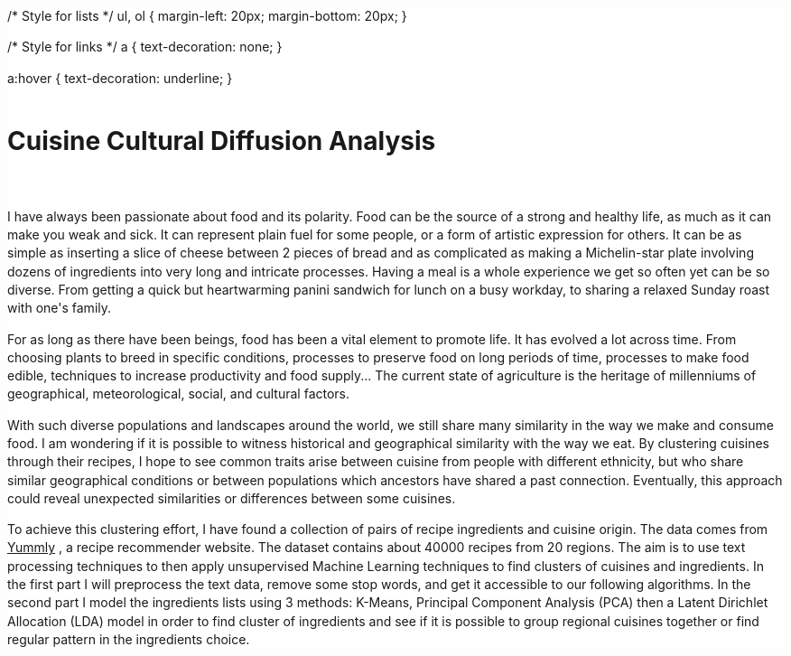  /* Style for lists */
  ul, ol {
      margin-left: 20px;
      margin-bottom: 20px;
  }

  /* Style for links */
  a {
      text-decoration: none;
  }

  a:hover {
      text-decoration: underline;
  }
</style>

# Cuisine Cultural Diffusion Analysis


<a name="introduction"></a>

<br>

I have always been passionate about food and its polarity. Food can be the source of a strong and healthy life, as much as it can make you weak and sick. It can represent plain fuel for some people, or a form of artistic expression for others. It can be as simple as inserting a slice of cheese between 2 pieces of bread and as complicated as making a Michelin-star plate involving dozens of ingredients into very long and intricate processes. 
Having a meal is a whole experience we get so often yet can be so diverse. From getting a quick but heartwarming panini  sandwich for lunch on a busy workday, to sharing a relaxed Sunday roast with one's family.

For as long as there have been beings, food has been a vital element to promote life. It has evolved a lot across time.
From choosing plants to breed in specific conditions, processes to preserve food on long periods of time, processes to make food edible, techniques to increase productivity and food supply... The current state of agriculture is the heritage of millenniums of geographical, meteorological, social, and cultural factors.

With such diverse populations and landscapes around the world, we still share many similarity in the way we make and consume food. I am wondering if it is possible to witness historical and geographical similarity with the way we eat.
By clustering cuisines through their recipes, I hope to see common traits arise between cuisine from people with different ethnicity, but who share similar geographical conditions or between populations which ancestors have shared a past connection. Eventually, this approach could reveal unexpected similarities or differences between some cuisines.

To achieve this clustering effort, I have found a collection of pairs of recipe ingredients and cuisine origin. The data comes from [Yummly](https://www.yummly.com) , a recipe recommender website. The dataset contains about 40000 recipes from 20 regions. The aim is to use text processing techniques to then apply unsupervised Machine Learning techniques to find clusters of cuisines and ingredients. In the first part I will preprocess the text data, remove some stop words, and get it accessible to our following algorithms. In the second part I model the ingredients lists using 3 methods: K-Means, Principal Component Analysis (PCA) then a Latent Dirichlet Allocation (LDA) model in order to find cluster of ingredients and see if it is possible to group regional cuisines together or find regular pattern in the ingredients choice.
